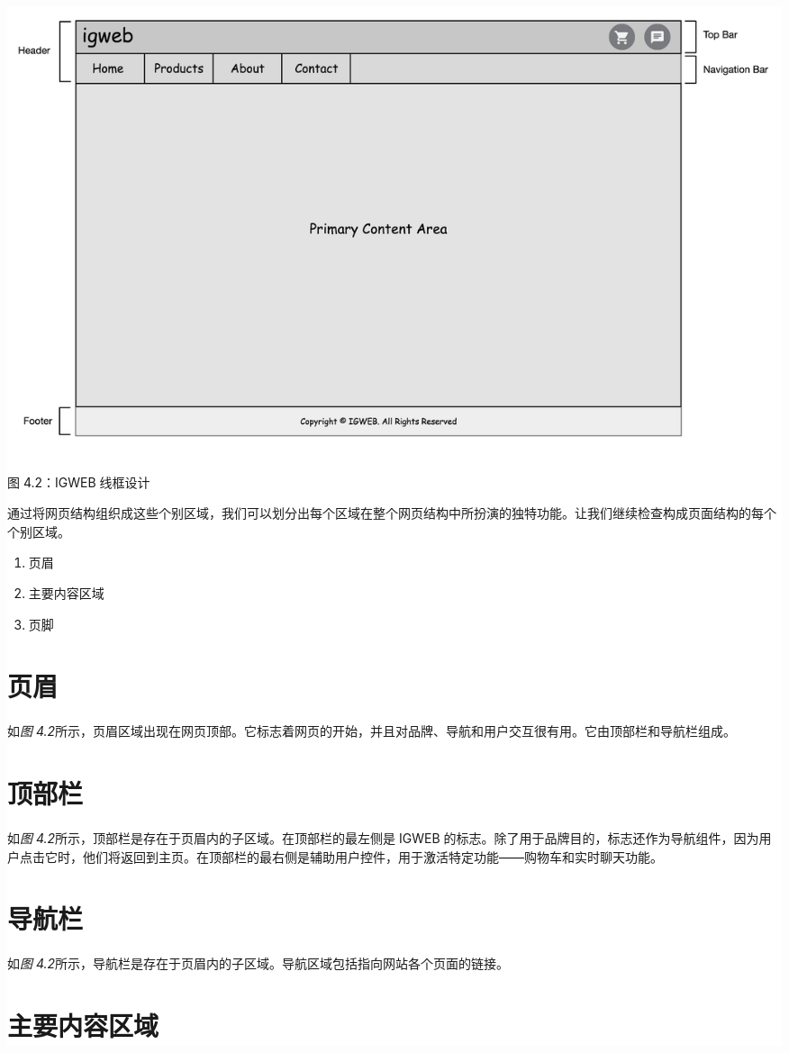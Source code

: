 ![](img/3c6bfd34-adfd-4181-ae26-8bdcdae0d8ea.png)

图 4.2：IGWEB 线框设计

通过将网页结构组织成这些个别区域，我们可以划分出每个区域在整个网页结构中所扮演的独特功能。让我们继续检查构成页面结构的每个个别区域。

1.  页眉

1.  主要内容区域

1.  页脚

# 页眉

如*图 4.2*所示，页眉区域出现在网页顶部。它标志着网页的开始，并且对品牌、导航和用户交互很有用。它由顶部栏和导航栏组成。

# 顶部栏

如*图 4.2*所示，顶部栏是存在于页眉内的子区域。在顶部栏的最左侧是 IGWEB 的标志。除了用于品牌目的，标志还作为导航组件，因为用户点击它时，他们将返回到主页。在顶部栏的最右侧是辅助用户控件，用于激活特定功能——购物车和实时聊天功能。

# 导航栏

如*图 4.2*所示，导航栏是存在于页眉内的子区域。导航区域包括指向网站各个页面的链接。

# 主要内容区域
